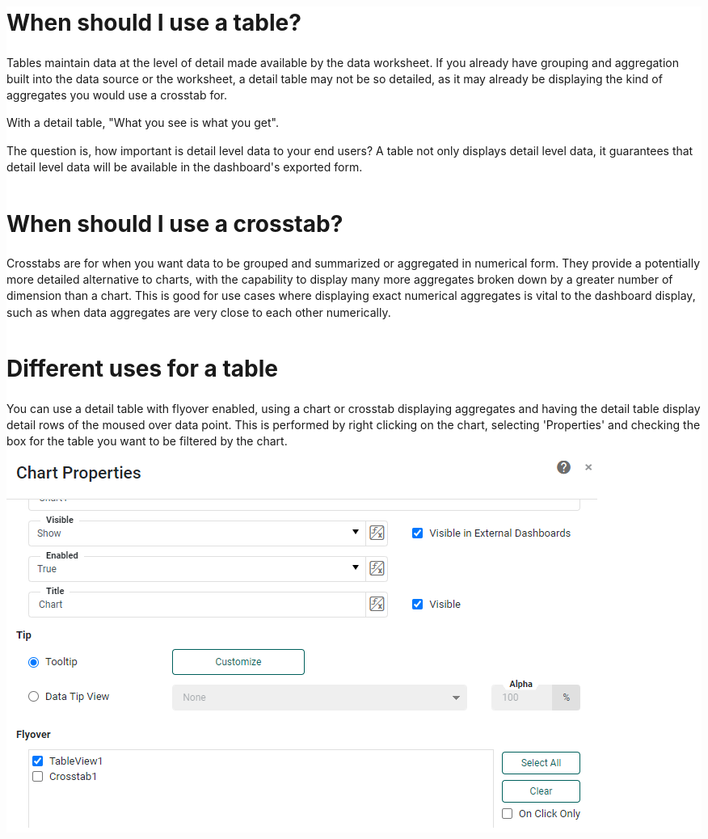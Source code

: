 
# When should I use a table? <a name="table2"></a>

Tables maintain data at the level of detail made available by the data worksheet. If you already have grouping and aggregation built into the data source or the worksheet, a detail table may not be so detailed, as it may already be displaying the kind of aggregates you would use a crosstab for.

With a detail table,  "What you see is what you get".

The question is, how important is detail level data to your end users? A table not only displays detail level data, it guarantees that detail level data will be available in the dashboard's exported form.

# When should I use a crosstab? <a name="cross2"></a>

Crosstabs are for when you want data to be grouped and summarized or aggregated in numerical form. They provide a potentially more detailed alternative to charts, with the capability to display many more aggregates broken down by a greater number of dimension than a chart. This is good for use cases where displaying exact numerical aggregates is vital to the dashboard display, such as when data aggregates are very close to each other numerically.



# Different uses for a table <a name="table3"></a>

You can use a detail table with flyover enabled, using a chart or crosstab displaying aggregates and having the detail table display detail rows of the moused over data point. This is performed by right clicking on the chart, selecting 'Properties' and checking the box for the table you want to be filtered by the chart.

![](screenshots/flyover-table.PNG)
